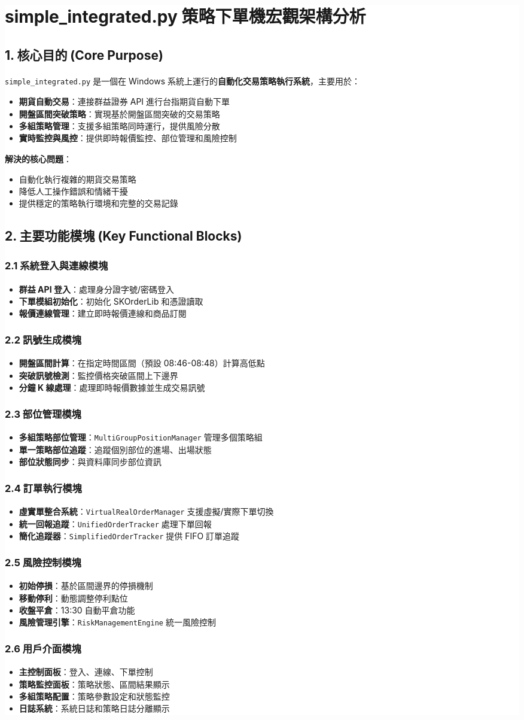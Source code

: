 # simple_integrated.py 策略下單機宏觀架構分析

## 1. 核心目的 (Core Purpose)

`simple_integrated.py` 是一個在 Windows 系統上運行的**自動化交易策略執行系統**，主要用於：

- **期貨自動交易**：連接群益證券 API 進行台指期貨自動下單
- **開盤區間突破策略**：實現基於開盤區間突破的交易策略
- **多組策略管理**：支援多組策略同時運行，提供風險分散
- **實時監控與風控**：提供即時報價監控、部位管理和風險控制

**解決的核心問題**：
- 自動化執行複雜的期貨交易策略
- 降低人工操作錯誤和情緒干擾
- 提供穩定的策略執行環境和完整的交易記錄

## 2. 主要功能模塊 (Key Functional Blocks)

### 2.1 系統登入與連線模塊
- **群益 API 登入**：處理身分證字號/密碼登入
- **下單模組初始化**：初始化 SKOrderLib 和憑證讀取
- **報價連線管理**：建立即時報價連線和商品訂閱

### 2.2 訊號生成模塊
- **開盤區間計算**：在指定時間區間（預設 08:46-08:48）計算高低點
- **突破訊號檢測**：監控價格突破區間上下邊界
- **分鐘 K 線處理**：處理即時報價數據並生成交易訊號

### 2.3 部位管理模塊
- **多組策略部位管理**：`MultiGroupPositionManager` 管理多個策略組
- **單一策略部位追蹤**：追蹤個別部位的進場、出場狀態
- **部位狀態同步**：與資料庫同步部位資訊

### 2.4 訂單執行模塊
- **虛實單整合系統**：`VirtualRealOrderManager` 支援虛擬/實際下單切換
- **統一回報追蹤**：`UnifiedOrderTracker` 處理下單回報
- **簡化追蹤器**：`SimplifiedOrderTracker` 提供 FIFO 訂單追蹤

### 2.5 風險控制模塊
- **初始停損**：基於區間邊界的停損機制
- **移動停利**：動態調整停利點位
- **收盤平倉**：13:30 自動平倉功能
- **風險管理引擎**：`RiskManagementEngine` 統一風險控制

### 2.6 用戶介面模塊
- **主控制面板**：登入、連線、下單控制
- **策略監控面板**：策略狀態、區間結果顯示
- **多組策略配置**：策略參數設定和狀態監控
- **日誌系統**：系統日誌和策略日誌分離顯示
